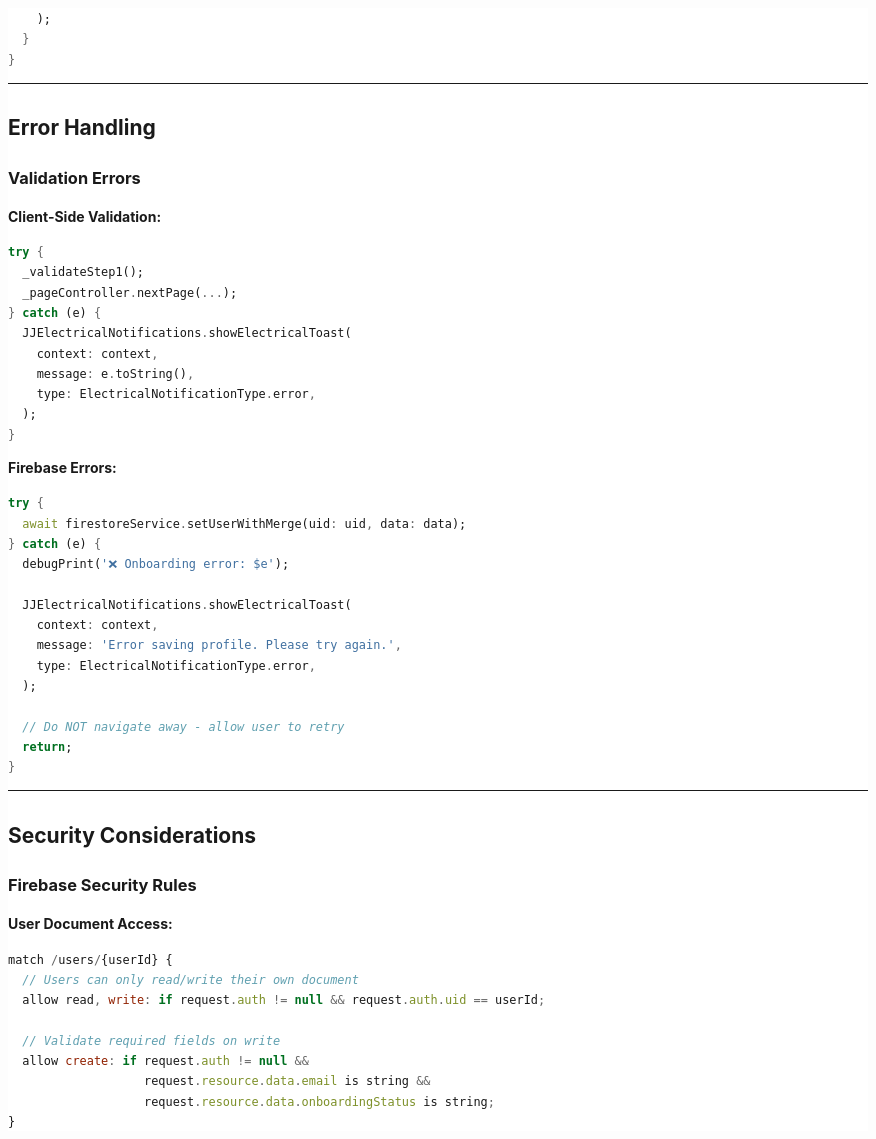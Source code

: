 ```dart
    );
  }
}
```

---

## Error Handling

### Validation Errors

**Client-Side Validation:**
```dart
try {
  _validateStep1();
  _pageController.nextPage(...);
} catch (e) {
  JJElectricalNotifications.showElectricalToast(
    context: context,
    message: e.toString(),
    type: ElectricalNotificationType.error,
  );
}
```

**Firebase Errors:**
```dart
try {
  await firestoreService.setUserWithMerge(uid: uid, data: data);
} catch (e) {
  debugPrint('❌ Onboarding error: $e');

  JJElectricalNotifications.showElectricalToast(
    context: context,
    message: 'Error saving profile. Please try again.',
    type: ElectricalNotificationType.error,
  );

  // Do NOT navigate away - allow user to retry
  return;
}
```

---

## Security Considerations

### Firebase Security Rules

**User Document Access:**
```javascript
match /users/{userId} {
  // Users can only read/write their own document
  allow read, write: if request.auth != null && request.auth.uid == userId;

  // Validate required fields on write
  allow create: if request.auth != null &&
                   request.resource.data.email is string &&
                   request.resource.data.onboardingStatus is string;
}
```
